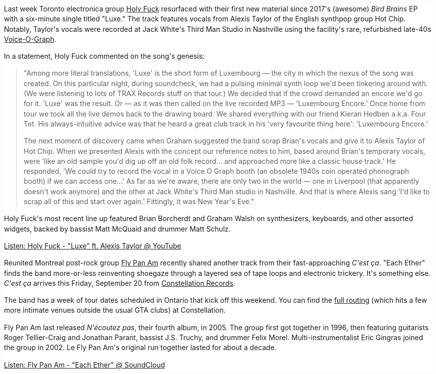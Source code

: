 Last week Toronto electronica group [Holy Fuck](https://www.holyfuckmusic.com/) resurfaced with their first new material since 2017's (awesome) *Bird Brains* EP with a six-minute single titled "Luxe." The track features vocals from Alexis Taylor of the English synthpop group Hot Chip. Notably, Taylor's vocals were recorded at Jack White's Third Man Studio in Nashville using the facility's rare, refurbished late-40s [Voice-O-Graph](https://thirdmanrecords.com/locations/nashville-storefront/record-booth).

In a statement, Holy Fuck commented on the song's genesis:

> "Among more literal translations, 'Luxe' is the short form of Luxembourg — the city in which the nexus of the song was created. On this particular night, during soundcheck, we had a pulsing minimal synth loop we'd been tinkering around with. (We were listening to lots of TRAX Records stuff on that tour.) We decided that if the crowd demanded an encore we'd go for it. 'Luxe' was the result. Or — as it was then called on the live recorded MP3 — 'Luxembourg Encore.' Once home from tour we took all the live demos back to the drawing board. We shared everything with our friend Kieran Hedben a.k.a. Four Tet. His always-intuitive advice was that he heard a great club track in his 'very favourite thing here': 'Luxembourg Encore.'
>
>The next moment of discovery came when Graham suggested the band scrap Brian's vocals and give it to Alexis Taylor of Hot Chip. When we presented Alexis with the concept our reference notes to him, based around Brian's temporary vocals, were 'like an old sample you'd dig up off an old folk record... and approached more like a classic house track.' He responded, 'We could try to record the vocal in a Voice O Graph booth (an obsolete 1940s coin operated phonograph booth) if we can access one...' As far as we're aware, there are only two in the world — one in Liverpool (that apparently doesn't work anymore) and the other at Jack White's Third Man studio in Nashville. And that is where Alexis sang 'I'd like to scrap all of this and start over again.' Fittingly, it was New Year's Eve."

Holy Fuck's most recent line up featured Brian Borcherdt and Graham Walsh on synthesizers, keyboards, and other assorted widgets, backed by bassist Matt McQuaid and drummer Matt Schulz.

<iframe width="560" height="315" src="https://www.youtube.com/embed/WMkte8QctMI" frameborder="0" allow="accelerometer; autoplay; encrypted-media; gyroscope; picture-in-picture" allowfullscreen></iframe>

[Listen: Holy Fuck - "Luxe" ft. Alexis Taylor @ YouTube](https://youtu.be/WMkte8QctMI "#")

Reunited Montreal post-rock group [Fly Pan Am](http://cstrecords.com/fly-pan-am/) recently shared another track from their fast-approaching *C'est ça*. "Each Ether" finds the band more-or-less reinventing shoegaze through a layered sea of tape loops and electronic trickery. It's something else. *C'est ça* arrives this Friday, September 20 from [Constellation Records](http://cstrecords.com/).

The band has a week of tour dates scheduled in Ontario that kick off this weekend. You can find the [full routing](http://cstrecords.com/fly-pan-am-shares-new-track-each-ether-and-reveals-cest-ca-album-art/) (which hits a few more intimate venues outside the usual GTA clubs) at Constellation.

Fly Pan Am last released *N'écoutez pas*, their fourth album, in 2005. The group first got together in 1996, then featuring guitarists Roger Tellier-Craig and Jonathan Parant, bassist J.S. Truchy, and drummer Felix Morel. Multi-instrumentalist Eric Gingras joined the group in 2002. Le Fly Pan Am's original run together lasted for about a decade.

<iframe width="100%" height="300" scrolling="no" frameborder="no" allow="autoplay" src="https://w.soundcloud.com/player/?url=https%3A//api.soundcloud.com/tracks/617036058&color=%23ff5500&auto_play=false&hide_related=false&show_comments=true&show_user=true&show_reposts=false&show_teaser=true&visual=true"></iframe>

[Listen: Fly Pan Am - "Each Ether" @ SoundCloud](https://soundcloud.com/constellation-records/fly-pan-am-each-ether "#")
